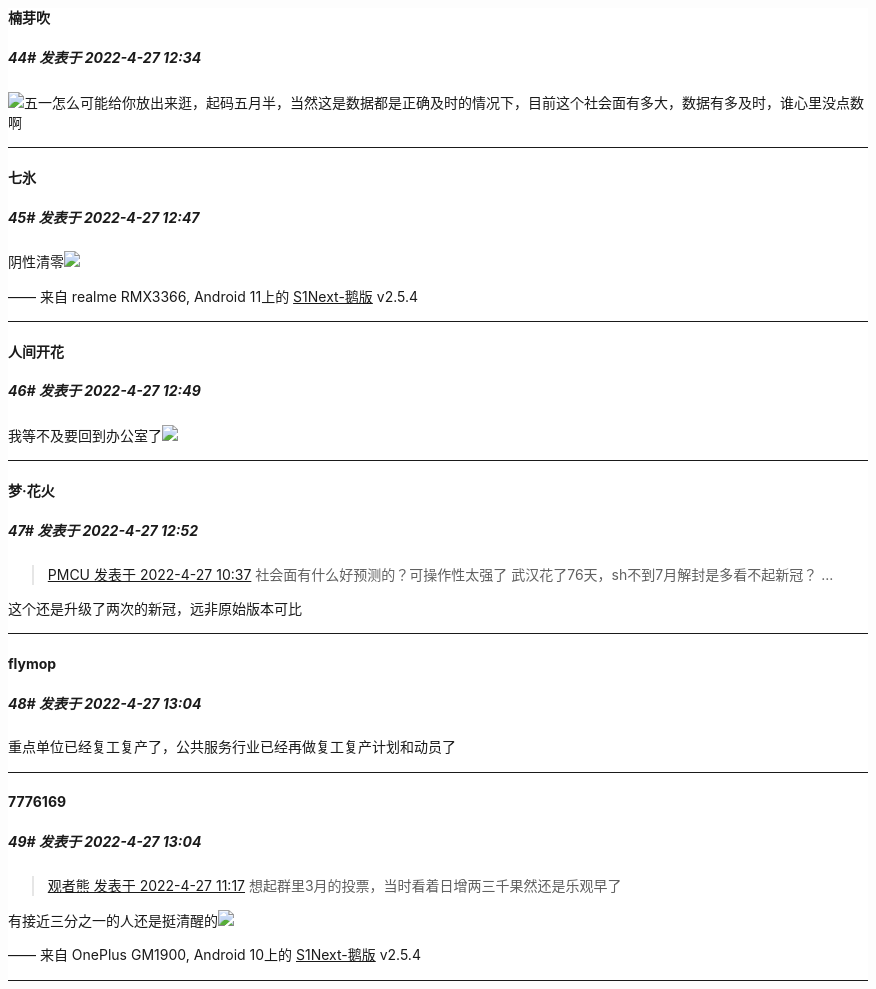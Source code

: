 ####  楠芽吹  
##### 44#       发表于 2022-4-27 12:34

<img src="https://static.saraba1st.com/image/smiley/face2017/067.png" referrerpolicy="no-referrer">五一怎么可能给你放出来逛，起码五月半，当然这是数据都是正确及时的情况下，目前这个社会面有多大，数据有多及时，谁心里没点数啊

*****

####  七氷  
##### 45#       发表于 2022-4-27 12:47

阴性清零<img src="https://static.saraba1st.com/image/smiley/face2017/022.png" referrerpolicy="no-referrer">

—— 来自 realme RMX3366, Android 11上的 [S1Next-鹅版](https://github.com/ykrank/S1-Next/releases) v2.5.4

*****

####  人间开花  
##### 46#       发表于 2022-4-27 12:49

我等不及要回到办公室了<img src="https://static.saraba1st.com/image/smiley/face2017/135.png" referrerpolicy="no-referrer">

*****

####  梦·花火  
##### 47#       发表于 2022-4-27 12:52

<blockquote><a href="httphttps://bbs.saraba1st.com/2b/forum.php?mod=redirect&amp;goto=findpost&amp;pid=55602106&amp;ptid=2066594" target="_blank">PMCU 发表于 2022-4-27 10:37</a>
社会面有什么好预测的？可操作性太强了
武汉花了76天，sh不到7月解封是多看不起新冠？ ...</blockquote>
这个还是升级了两次的新冠，远非原始版本可比

*****

####  flymop  
##### 48#       发表于 2022-4-27 13:04

重点单位已经复工复产了，公共服务行业已经再做复工复产计划和动员了

*****

####  7776169  
##### 49#       发表于 2022-4-27 13:04

<blockquote><a href="httphttps://bbs.saraba1st.com/2b/forum.php?mod=redirect&amp;goto=findpost&amp;pid=55602670&amp;ptid=2066594" target="_blank">观者熊 发表于 2022-4-27 11:17</a>
想起群里3月的投票，当时看着日增两三千果然还是乐观早了</blockquote>
有接近三分之一的人还是挺清醒的<img src="https://static.saraba1st.com/image/smiley/face2017/020.png" referrerpolicy="no-referrer">

—— 来自 OnePlus GM1900, Android 10上的 [S1Next-鹅版](https://github.com/ykrank/S1-Next/releases) v2.5.4

*****

